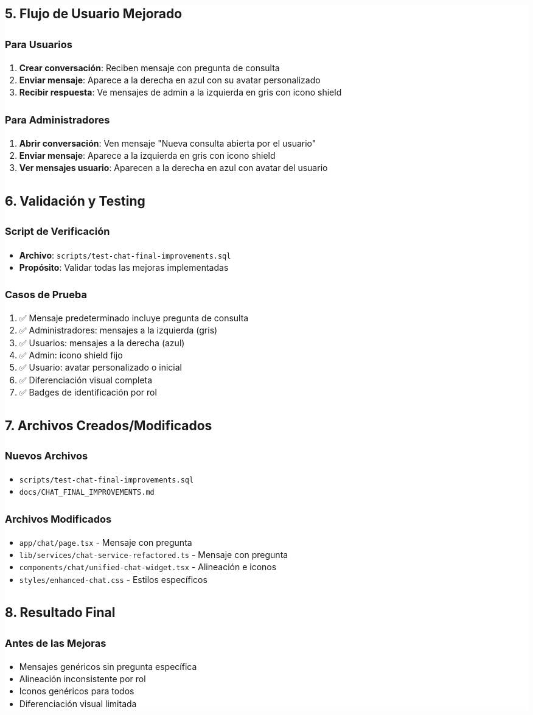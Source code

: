 ## 5. Flujo de Usuario Mejorado

### Para Usuarios
1. **Crear conversación**: Reciben mensaje con pregunta de consulta
2. **Enviar mensaje**: Aparece a la derecha en azul con su avatar personalizado
3. **Recibir respuesta**: Ve mensajes de admin a la izquierda en gris con icono shield

### Para Administradores
1. **Abrir conversación**: Ven mensaje "Nueva consulta abierta por el usuario"
2. **Enviar mensaje**: Aparece a la izquierda en gris con icono shield
3. **Ver mensajes usuario**: Aparecen a la derecha en azul con avatar del usuario

## 6. Validación y Testing

### Script de Verificación
- **Archivo**: `scripts/test-chat-final-improvements.sql`
- **Propósito**: Validar todas las mejoras implementadas

### Casos de Prueba
1. ✅ Mensaje predeterminado incluye pregunta de consulta
2. ✅ Administradores: mensajes a la izquierda (gris)
3. ✅ Usuarios: mensajes a la derecha (azul)
4. ✅ Admin: icono shield fijo
5. ✅ Usuario: avatar personalizado o inicial
6. ✅ Diferenciación visual completa
7. ✅ Badges de identificación por rol

## 7. Archivos Creados/Modificados

### Nuevos Archivos
- `scripts/test-chat-final-improvements.sql`
- `docs/CHAT_FINAL_IMPROVEMENTS.md`

### Archivos Modificados
- `app/chat/page.tsx` - Mensaje con pregunta
- `lib/services/chat-service-refactored.ts` - Mensaje con pregunta
- `components/chat/unified-chat-widget.tsx` - Alineación e iconos
- `styles/enhanced-chat.css` - Estilos específicos

## 8. Resultado Final

### Antes de las Mejoras
- Mensajes genéricos sin pregunta específica
- Alineación inconsistente por rol
- Iconos genéricos para todos
- Diferenciación visual limitada
